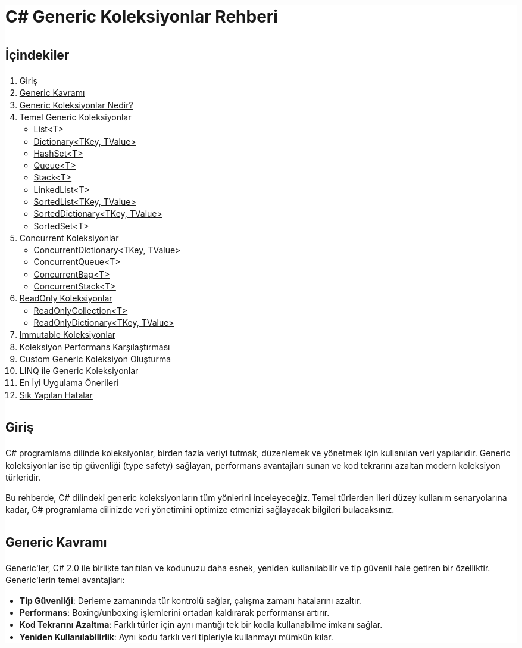 # C# Generic Koleksiyonlar Rehberi

## İçindekiler
1. [Giriş](#giriş)
2. [Generic Kavramı](#generic-kavramı)
3. [Generic Koleksiyonlar Nedir?](#generic-koleksiyonlar-nedir)
4. [Temel Generic Koleksiyonlar](#temel-generic-koleksiyonlar)
   - [List\<T>](#listt)
   - [Dictionary\<TKey, TValue>](#dictionarytkey-tvalue)
   - [HashSet\<T>](#hashsett)
   - [Queue\<T>](#queuet)
   - [Stack\<T>](#stackt)
   - [LinkedList\<T>](#linkedlistt)
   - [SortedList\<TKey, TValue>](#sortedlisttkey-tvalue)
   - [SortedDictionary\<TKey, TValue>](#sorteddictionarytkey-tvalue)
   - [SortedSet\<T>](#sortedsett)
5. [Concurrent Koleksiyonlar](#concurrent-koleksiyonlar)
   - [ConcurrentDictionary\<TKey, TValue>](#concurrentdictionarytkey-tvalue)
   - [ConcurrentQueue\<T>](#concurrentqueuet)
   - [ConcurrentBag\<T>](#concurrentbagt)
   - [ConcurrentStack\<T>](#concurrentstackt)
6. [ReadOnly Koleksiyonlar](#readonly-koleksiyonlar)
   - [ReadOnlyCollection\<T>](#readonlycollectiont)
   - [ReadOnlyDictionary\<TKey, TValue>](#readonlydictionarytkey-tvalue)
7. [Immutable Koleksiyonlar](#immutable-koleksiyonlar)
8. [Koleksiyon Performans Karşılaştırması](#koleksiyon-performans-karşılaştırması)
9. [Custom Generic Koleksiyon Oluşturma](#custom-generic-koleksiyon-oluşturma)
10. [LINQ ile Generic Koleksiyonlar](#linq-ile-generic-koleksiyonlar)
11. [En İyi Uygulama Önerileri](#en-iyi-uygulama-önerileri)
12. [Sık Yapılan Hatalar](#sık-yapılan-hatalar)

## Giriş

C# programlama dilinde koleksiyonlar, birden fazla veriyi tutmak, düzenlemek ve yönetmek için kullanılan veri yapılarıdır. Generic koleksiyonlar ise tip güvenliği (type safety) sağlayan, performans avantajları sunan ve kod tekrarını azaltan modern koleksiyon türleridir.

Bu rehberde, C# dilindeki generic koleksiyonların tüm yönlerini inceleyeceğiz. Temel türlerden ileri düzey kullanım senaryolarına kadar, C# programlama dilinizde veri yönetimini optimize etmenizi sağlayacak bilgileri bulacaksınız.

## Generic Kavramı

Generic'ler, C# 2.0 ile birlikte tanıtılan ve kodunuzu daha esnek, yeniden kullanılabilir ve tip güvenli hale getiren bir özelliktir. Generic'lerin temel avantajları:

- **Tip Güvenliği**: Derleme zamanında tür kontrolü sağlar, çalışma zamanı hatalarını azaltır.
- **Performans**: Boxing/unboxing işlemlerini ortadan kaldırarak performansı artırır.
- **Kod Tekrarını Azaltma**: Farklı türler için aynı mantığı tek bir kodla kullanabilme imkanı sağlar.
- **Yeniden Kullanılabilirlik**: Aynı kodu farklı veri tipleriyle kullanmayı mümkün kılar.
